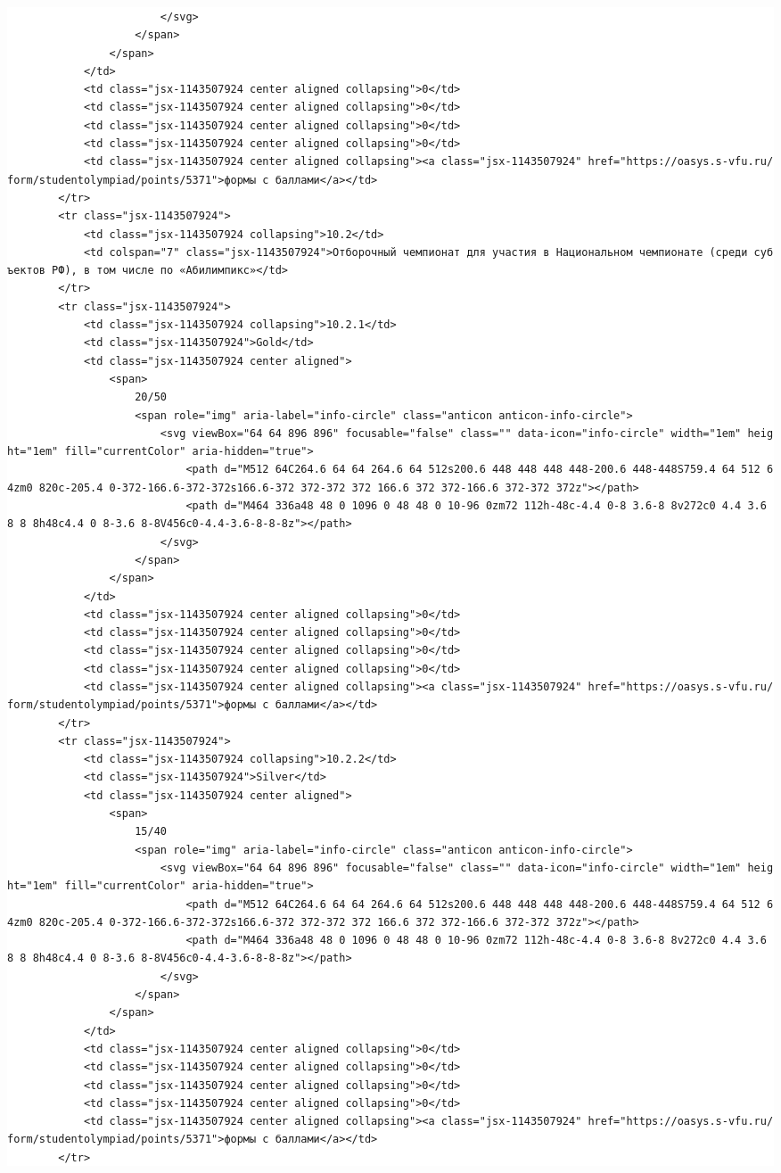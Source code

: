                             </svg>
                        </span>
                    </span>
                </td>
                <td class="jsx-1143507924 center aligned collapsing">0</td>
                <td class="jsx-1143507924 center aligned collapsing">0</td>
                <td class="jsx-1143507924 center aligned collapsing">0</td>
                <td class="jsx-1143507924 center aligned collapsing">0</td>
                <td class="jsx-1143507924 center aligned collapsing"><a class="jsx-1143507924" href="https://oasys.s-vfu.ru/form/studentolympiad/points/5371">формы с баллами</a></td>
            </tr>
            <tr class="jsx-1143507924">
                <td class="jsx-1143507924 collapsing">10.2</td>
                <td colspan="7" class="jsx-1143507924">Отборочный чемпионат для участия в Национальном чемпионате (среди субъектов РФ), в том числе по «Абилимпикс»</td>
            </tr>
            <tr class="jsx-1143507924">
                <td class="jsx-1143507924 collapsing">10.2.1</td>
                <td class="jsx-1143507924">Gold</td>
                <td class="jsx-1143507924 center aligned">
                    <span>
                        20/50
                        <span role="img" aria-label="info-circle" class="anticon anticon-info-circle">
                            <svg viewBox="64 64 896 896" focusable="false" class="" data-icon="info-circle" width="1em" height="1em" fill="currentColor" aria-hidden="true">
                                <path d="M512 64C264.6 64 64 264.6 64 512s200.6 448 448 448 448-200.6 448-448S759.4 64 512 64zm0 820c-205.4 0-372-166.6-372-372s166.6-372 372-372 372 166.6 372 372-166.6 372-372 372z"></path>
                                <path d="M464 336a48 48 0 1096 0 48 48 0 10-96 0zm72 112h-48c-4.4 0-8 3.6-8 8v272c0 4.4 3.6 8 8 8h48c4.4 0 8-3.6 8-8V456c0-4.4-3.6-8-8-8z"></path>
                            </svg>
                        </span>
                    </span>
                </td>
                <td class="jsx-1143507924 center aligned collapsing">0</td>
                <td class="jsx-1143507924 center aligned collapsing">0</td>
                <td class="jsx-1143507924 center aligned collapsing">0</td>
                <td class="jsx-1143507924 center aligned collapsing">0</td>
                <td class="jsx-1143507924 center aligned collapsing"><a class="jsx-1143507924" href="https://oasys.s-vfu.ru/form/studentolympiad/points/5371">формы с баллами</a></td>
            </tr>
            <tr class="jsx-1143507924">
                <td class="jsx-1143507924 collapsing">10.2.2</td>
                <td class="jsx-1143507924">Silver</td>
                <td class="jsx-1143507924 center aligned">
                    <span>
                        15/40
                        <span role="img" aria-label="info-circle" class="anticon anticon-info-circle">
                            <svg viewBox="64 64 896 896" focusable="false" class="" data-icon="info-circle" width="1em" height="1em" fill="currentColor" aria-hidden="true">
                                <path d="M512 64C264.6 64 64 264.6 64 512s200.6 448 448 448 448-200.6 448-448S759.4 64 512 64zm0 820c-205.4 0-372-166.6-372-372s166.6-372 372-372 372 166.6 372 372-166.6 372-372 372z"></path>
                                <path d="M464 336a48 48 0 1096 0 48 48 0 10-96 0zm72 112h-48c-4.4 0-8 3.6-8 8v272c0 4.4 3.6 8 8 8h48c4.4 0 8-3.6 8-8V456c0-4.4-3.6-8-8-8z"></path>
                            </svg>
                        </span>
                    </span>
                </td>
                <td class="jsx-1143507924 center aligned collapsing">0</td>
                <td class="jsx-1143507924 center aligned collapsing">0</td>
                <td class="jsx-1143507924 center aligned collapsing">0</td>
                <td class="jsx-1143507924 center aligned collapsing">0</td>
                <td class="jsx-1143507924 center aligned collapsing"><a class="jsx-1143507924" href="https://oasys.s-vfu.ru/form/studentolympiad/points/5371">формы с баллами</a></td>
            </tr>
